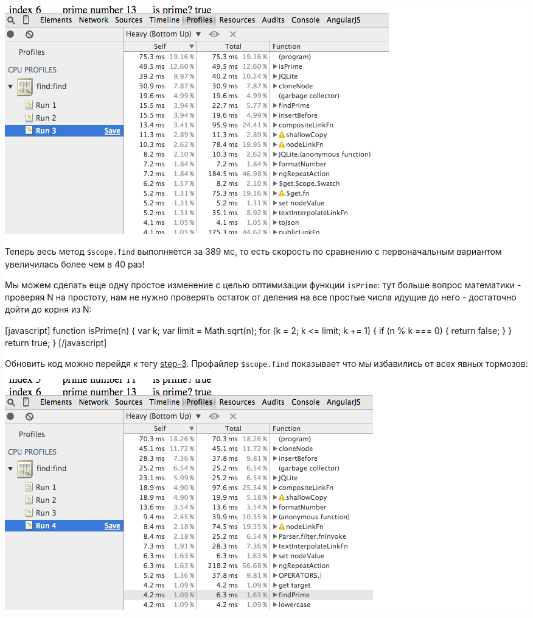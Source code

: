 ![cpu-profiling 4](images/Screenshot-2015-02-02-12.43.07.png)

Теперь весь метод `$scope.find` выполняется за 389 мс, то есть скорость по сравнению с первоначальным вариантом увеличилась более чем в 40 раз!

Мы можем сделать еще одну простое изменение с целью оптимизации функции `isPrime`: тут больше вопрос математики - проверяя N на простоту, нам не нужно проверять остаток от деления на все простые числа идущие до него - достаточно дойти до корня из N:

\[javascript\] function isPrime(n) { var k; var limit = Math.sqrt(n); for (k = 2; k <= limit; k += 1) { if (n % k === 0) { return false; } } return true; } \[/javascript\]

Обновить код можно перейдя к тегу [step-3](https://github.com/bahmutov/primes/releases/tag/step-3). Профайлер `$scope.find` показывает что мы избавились от всех явных тормозов:

![cpu-profiling 4](images/Screenshot-2015-02-02-12.59.00.png)
